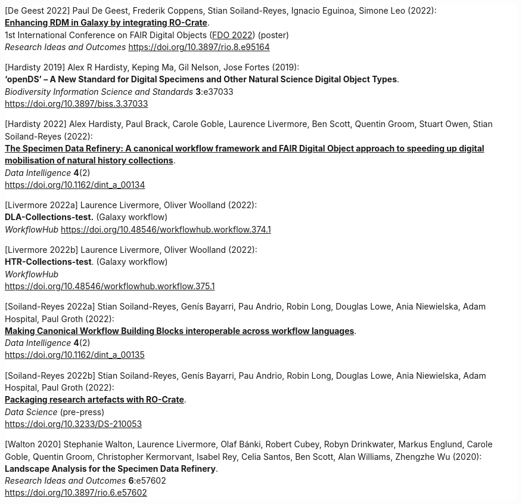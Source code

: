 [De Geest 2022] Paul De Geest, Frederik Coppens, Stian Soiland-Reyes, Ignacio Eguinoa, Simone Leo (2022):  
[**Enhancing RDM in Galaxy by integrating RO-Crate**](../galaxy-ro-crate/).  
1st International Conference on FAIR Digital Objects ([FDO 2022](https://www.fdo2022.org/)) (poster)  
_Research Ideas and Outcomes_ 
<https://doi.org/10.3897/rio.8.e95164>

[Hardisty 2019] Alex R Hardisty, Keping Ma, Gil Nelson, Jose Fortes (2019):  
**‘openDS’ – A New Standard for Digital Specimens and Other Natural Science Digital Object Types**.  
_Biodiversity Information Science and Standards_ **3**:e37033  
<https://doi.org/10.3897/biss.3.37033>

[Hardisty 2022] Alex Hardisty, Paul Brack, Carole Goble, Laurence Livermore, Ben Scott, Quentin Groom, Stuart Owen, Stian Soiland-Reyes (2022):  
[**The Specimen Data Refinery: A canonical workflow framework and FAIR Digital Object approach to speeding up digital mobilisation of natural history collections**](../specimen-data-refinery/).  
_Data Intelligence_ **4**(2)  
<https://doi.org/10.1162/dint_a_00134>

[Livermore 2022a] Laurence Livermore, Oliver Woolland (2022):  
**DLA-Collections-test.** (Galaxy workflow)  
_WorkflowHub_ 
<https://doi.org/10.48546/workflowhub.workflow.374.1>

[Livermore 2022b] Laurence Livermore, Oliver Woolland (2022):  
**HTR-Collections-test**. (Galaxy workflow)  
_WorkflowHub_  
<https://doi.org/10.48546/workflowhub.workflow.375.1>

[Soiland-Reyes 2022a] Stian Soiland-Reyes, Genís Bayarri, Pau Andrio, Robin Long, Douglas Lowe, Ania Niewielska, Adam Hospital, Paul Groth (2022):  
[**Making Canonical Workflow Building Blocks interoperable across workflow languages**](../canonical-workflow-building-blocks/).   
_Data Intelligence_ **4**(2)  
<https://doi.org/10.1162/dint_a_00135>

[Soiland-Reyes 2022b] Stian Soiland-Reyes, Genís Bayarri, Pau Andrio, Robin Long, Douglas Lowe, Ania Niewielska, Adam Hospital, Paul Groth (2022):  
[**Packaging research artefacts with RO-Crate**](../ro-crate).  
_Data Science_ (pre-press)  
<https://doi.org/10.3233/DS-210053>

[Walton 2020] Stephanie Walton, Laurence Livermore, Olaf Bánki, Robert Cubey, Robyn Drinkwater, Markus Englund, Carole Goble, Quentin Groom, Christopher Kermorvant, Isabel Rey, Celia Santos, Ben Scott, Alan Williams, Zhengzhe Wu (2020):  
**Landscape Analysis for the Specimen Data Refinery**.  
_Research Ideas and Outcomes_ **6**:e57602  
<https://doi.org/10.3897/rio.6.e57602>
